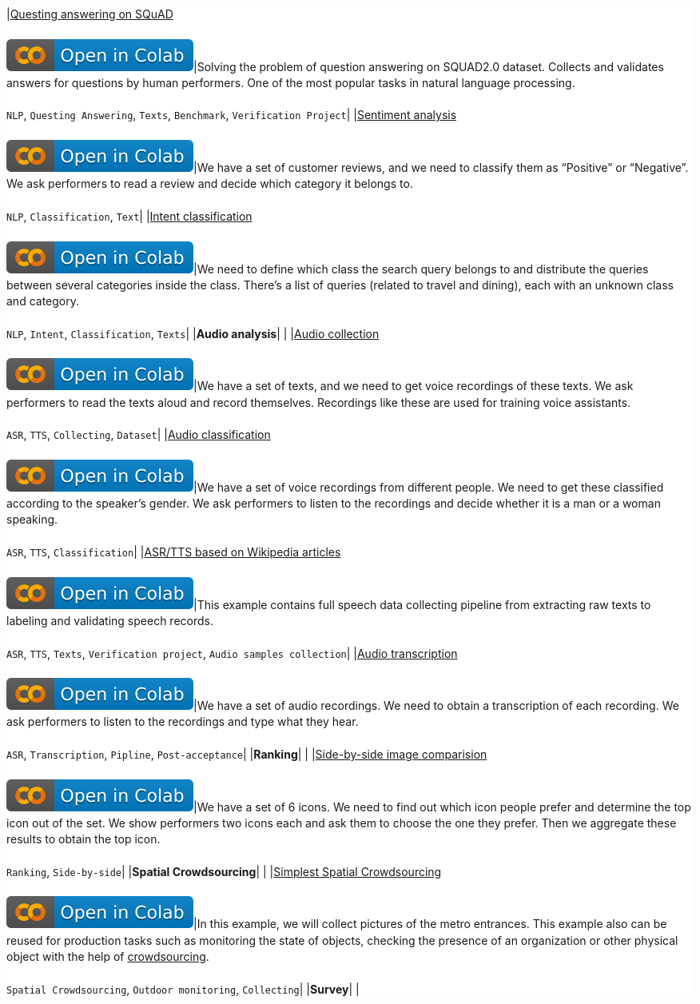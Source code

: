 |[Questing answering on SQuAD](https://github.com/Toloka/toloka-kit/blob/main/examples/SQUAD2.0/SQUAD2.0_processing.ipynb)<br/><br/>[![Open In Colab](../../../_images/colab-badge.svg)](https://colab.research.google.com/github/Toloka/toloka-kit/blob/main/examples/SQUAD2.0/SQUAD2.0_processing.ipynb)|Solving the problem of question answering on SQUAD2.0 dataset. Collects and validates answers for questions by human performers. One of the most popular tasks in natural language processing.<br/><br/>`NLP`, `Questing Answering`, `Texts`, `Benchmark`, `Verification Project`|
|[Sentiment analysis](https://github.com/Toloka/toloka-kit/blob/main/examples/5.nlp/sentiment_analysis/sentiment_analysis.ipynb)<br/><br/>[![Open In Colab](../../../_images/colab-badge.svg)](https://colab.research.google.com/github/Toloka/toloka-kit/blob/main/examples/5.nlp/sentiment_analysis/sentiment_analysis.ipynb)|We have a set of customer reviews, and we need to classify them as “Positive” or “Negative”. We ask performers to read a review and decide which category it belongs to.<br/><br/>`NLP`, `Classification`, `Text`|
|[Intent classification](https://github.com/Toloka/toloka-kit/blob/main/examples/5.nlp/intent_classification/intent_classification.ipynb)<br/><br/>[![Open In Colab](../../../_images/colab-badge.svg)](https://colab.research.google.com/github/Toloka/toloka-kit/blob/main/examples/5.nlp/intent_classification/intent_classification.ipynb)|We need to define which class the search query belongs to and distribute the queries between several categories inside the class. There’s a list of queries (related to travel and dining), each with an unknown class and category.<br/><br/>`NLP`, `Intent`, `Classification`, `Texts`|
|**Audio analysis**| |
|[Audio collection](https://github.com/Toloka/toloka-kit/blob/main/examples/3.audio_analysis/audio_collection/audio_collection.ipynb)<br/><br/>[![Open In Colab](../../../_images/colab-badge.svg)](https://colab.research.google.com/github/Toloka/toloka-kit/blob/main/examples/3.audio_analysis/audio_collection/audio_collection.ipynb)|We have a set of texts, and we need to get voice recordings of these texts. We ask performers to read the texts aloud and record themselves. Recordings like these are used for training voice assistants.<br/><br/>`ASR`, `TTS`, `Collecting`, `Dataset`|
|[Audio classification](https://github.com/Toloka/toloka-kit/blob/main/examples/3.audio_analysis/audio_classification/audio_classification.ipynb)<br/><br/>[![Open In Colab](../../../_images/colab-badge.svg)](https://colab.research.google.com/github/Toloka/toloka-kit/blob/main/examples/3.audio_analysis/audio_classification/audio_classification.ipynb)|We have a set of voice recordings from different people. We need to get these classified according to the speaker’s gender. We ask performers to listen to the recordings and decide whether it is a man or a woman speaking.<br/><br/>`ASR`, `TTS`, `Classification`|
|[ASR/TTS based on Wikipedia articles](https://github.com/noath/asr-datasets-pipeline/blob/main/ASR_pipeline.ipynb)<br/><br/>[![Open In Colab](../../../_images/colab-badge.svg)](https://colab.research.google.com/github/noath/asr-datasets-pipeline/blob/main/ASR_pipeline.ipynb)|This example contains full speech data collecting pipeline from extracting raw texts to labeling and validating speech records.<br/><br/>`ASR`, `TTS`, `Texts`, `Verification project`, `Audio samples collection`|
|[Audio transcription](https://github.com/Toloka/toloka-kit/blob/main/examples/3.audio_analysis/audio_transcription/audio_transcription.ipynb)<br/><br/>[![Open In Colab](../../../_images/colab-badge.svg)](https://colab.research.google.com/github/Toloka/toloka-kit/blob/main/examples/3.audio_analysis/audio_transcription/audio_transcription.ipynb)|We have a set of audio recordings. We need to obtain a transcription of each recording. We ask performers to listen to the recordings and type what they hear.<br/><br/>`ASR`, `Transcription`, `Pipline`, `Post-acceptance`|
|**Ranking**| |
|[Side-by-side image comparision](https://github.com/Toloka/toloka-kit/blob/main/examples/4.ranking/side_by_side_image_comparision/side_by_side_comparision.ipynb)<br/><br/>[![Open In Colab](../../../_images/colab-badge.svg)](https://colab.research.google.com/github/Toloka/toloka-kit/blob/main/examples/4.ranking/side_by_side_image_comparision/side_by_side_comparision.ipynb)|We have a set of 6 icons. We need to find out which icon people prefer and determine the top icon out of the set. We show performers two icons each and ask them to choose the one they prefer. Then we aggregate these results to obtain the top icon.<br/><br/>`Ranking`, `Side-by-side`|
|**Spatial Crowdsourcing**| |
|[Simplest Spatial Crowdsourcing](https://github.com/Toloka/toloka-kit/blob/main/examples/2.spatial_crowdsourcing/0.simplest_example/spatial_crowdsourcing.ipynb)<br/><br/>[![Open In Colab](../../../_images/colab-badge.svg)](https://colab.research.google.com/github/Toloka/toloka-kit/blob/main/examples/2.spatial_crowdsourcing/0.simplest_example/spatial_crowdsourcing.ipynb)|In this example, we will collect pictures of the metro entrances. This example also can be reused for production tasks such as monitoring the state of objects, checking the presence of an organization or other physical object with the help of [crowdsourcing](https://toloka.ai/knowledgebase/crowdsourcing-concepts/).<br/><br/>`Spatial Crowdsourcing`, `Outdoor monitoring`, `Collecting`|
|**Survey**| |